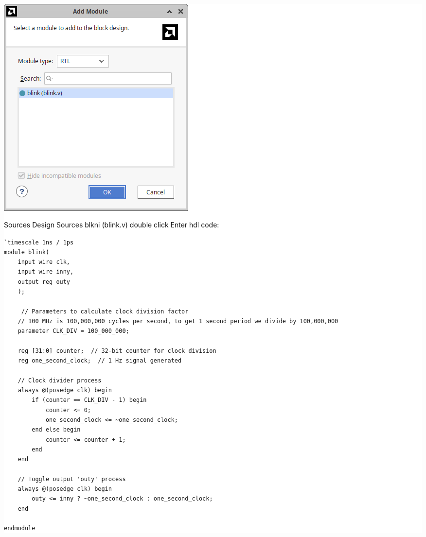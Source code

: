 ![alt text](image-16.png)

Sources
Design Sources
blkni (blink.v)
double click
Enter hdl code:

```
`timescale 1ns / 1ps
module blink(
    input wire clk,
    input wire inny,
    output reg outy
    );
    
     // Parameters to calculate clock division factor
    // 100 MHz is 100,000,000 cycles per second, to get 1 second period we divide by 100,000,000
    parameter CLK_DIV = 100_000_000;

    reg [31:0] counter;  // 32-bit counter for clock division
    reg one_second_clock;  // 1 Hz signal generated

    // Clock divider process
    always @(posedge clk) begin
        if (counter == CLK_DIV - 1) begin
            counter <= 0;
            one_second_clock <= ~one_second_clock;
        end else begin
            counter <= counter + 1;
        end
    end

    // Toggle output 'outy' process
    always @(posedge clk) begin
        outy <= inny ? ~one_second_clock : one_second_clock;
    end
    
endmodule
```
